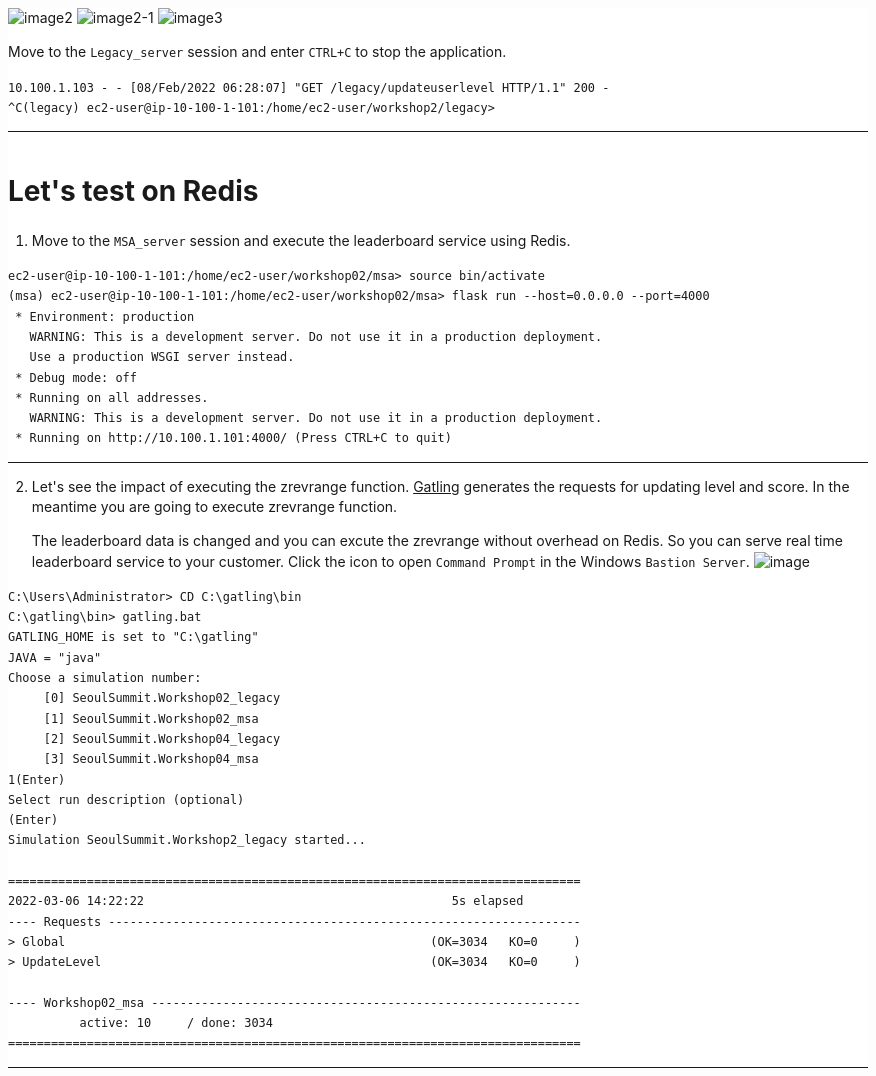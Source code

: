 ![image2](./images/2.png)
![image2-1](./images/2-1.png)
![image3](./images/3.png)

Move to the `Legacy_server` session and enter `CTRL+C` to stop the application.
```
10.100.1.103 - - [08/Feb/2022 06:28:07] "GET /legacy/updateuserlevel HTTP/1.1" 200 -
^C(legacy) ec2-user@ip-10-100-1-101:/home/ec2-user/workshop2/legacy>
```
---

# Let's test on Redis

1. Move to the `MSA_server` session and execute the leaderboard service using Redis.
```
ec2-user@ip-10-100-1-101:/home/ec2-user/workshop02/msa> source bin/activate
(msa) ec2-user@ip-10-100-1-101:/home/ec2-user/workshop02/msa> flask run --host=0.0.0.0 --port=4000
 * Environment: production
   WARNING: This is a development server. Do not use it in a production deployment.
   Use a production WSGI server instead.
 * Debug mode: off
 * Running on all addresses.
   WARNING: This is a development server. Do not use it in a production deployment.
 * Running on http://10.100.1.101:4000/ (Press CTRL+C to quit)
```
---

2. Let's see the impact of executing the zrevrange function.
   [Gatling](https://gatling.io/) generates the requests for updating level and score.
   In the meantime you are going to execute zrevrange function.

   The leaderboard data is changed and you can excute the zrevrange without overhead on Redis.
   So you can serve real time leaderboard service to your customer.
   Click the icon to open `Command Prompt` in the Windows `Bastion Server`.
   ![image](./images/taskbar_cmd.png)

```
C:\Users\Administrator> CD C:\gatling\bin
C:\gatling\bin> gatling.bat
GATLING_HOME is set to "C:\gatling"
JAVA = "java"
Choose a simulation number:
     [0] SeoulSummit.Workshop02_legacy
     [1] SeoulSummit.Workshop02_msa
     [2] SeoulSummit.Workshop04_legacy
     [3] SeoulSummit.Workshop04_msa
1(Enter)
Select run description (optional)
(Enter)
Simulation SeoulSummit.Workshop2_legacy started...

================================================================================
2022-03-06 14:22:22                                           5s elapsed
---- Requests ------------------------------------------------------------------
> Global                                                   (OK=3034   KO=0     )
> UpdateLevel                                              (OK=3034   KO=0     )

---- Workshop02_msa ------------------------------------------------------------
          active: 10     / done: 3034
================================================================================
```
---
